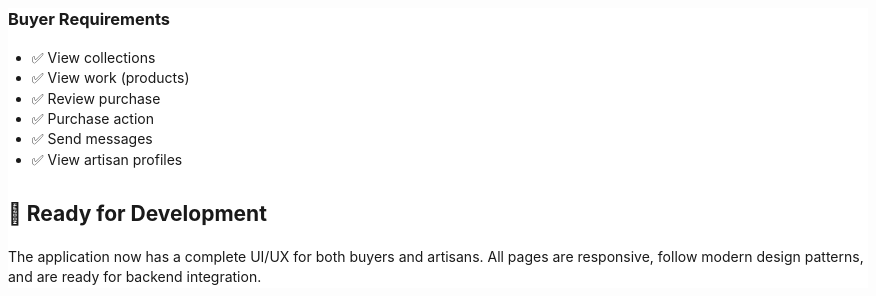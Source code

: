### Buyer Requirements
- ✅ View collections
- ✅ View work (products)
- ✅ Review purchase
- ✅ Purchase action
- ✅ Send messages
- ✅ View artisan profiles

## 🚀 Ready for Development

The application now has a complete UI/UX for both buyers and artisans. All pages are responsive, follow modern design patterns, and are ready for backend integration.
